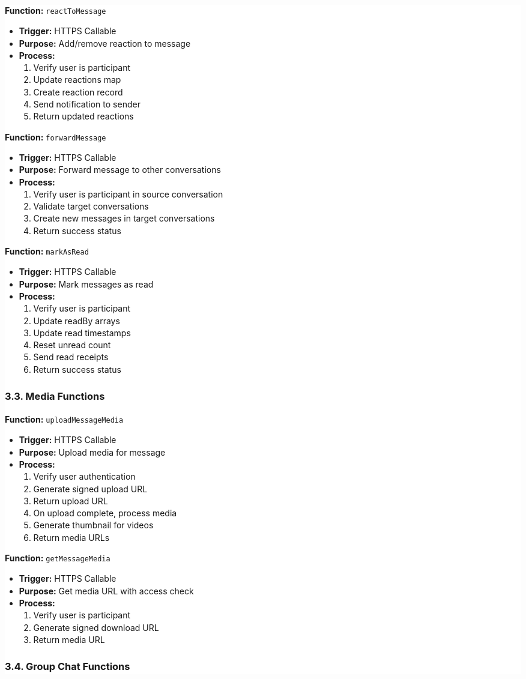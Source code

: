 **Function:** `reactToMessage`
- **Trigger:** HTTPS Callable
- **Purpose:** Add/remove reaction to message
- **Process:**
  1. Verify user is participant
  2. Update reactions map
  3. Create reaction record
  4. Send notification to sender
  5. Return updated reactions

**Function:** `forwardMessage`
- **Trigger:** HTTPS Callable
- **Purpose:** Forward message to other conversations
- **Process:**
  1. Verify user is participant in source conversation
  2. Validate target conversations
  3. Create new messages in target conversations
  4. Return success status

**Function:** `markAsRead`
- **Trigger:** HTTPS Callable
- **Purpose:** Mark messages as read
- **Process:**
  1. Verify user is participant
  2. Update readBy arrays
  3. Update read timestamps
  4. Reset unread count
  5. Send read receipts
  6. Return success status

### 3.3. Media Functions

**Function:** `uploadMessageMedia`
- **Trigger:** HTTPS Callable
- **Purpose:** Upload media for message
- **Process:**
  1. Verify user authentication
  2. Generate signed upload URL
  3. Return upload URL
  4. On upload complete, process media
  5. Generate thumbnail for videos
  6. Return media URLs

**Function:** `getMessageMedia`
- **Trigger:** HTTPS Callable
- **Purpose:** Get media URL with access check
- **Process:**
  1. Verify user is participant
  2. Generate signed download URL
  3. Return media URL

### 3.4. Group Chat Functions
